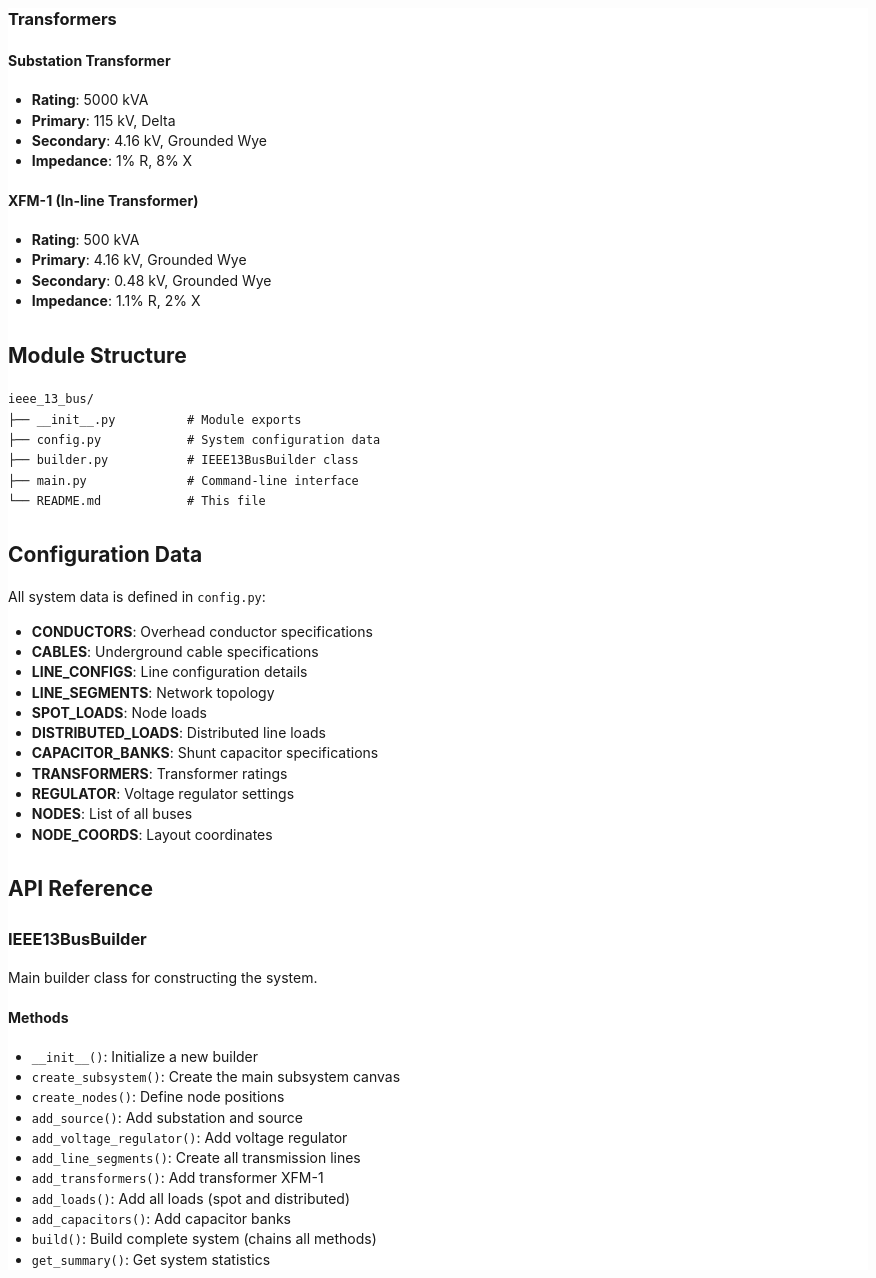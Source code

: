 ### Transformers

#### Substation Transformer
- **Rating**: 5000 kVA
- **Primary**: 115 kV, Delta
- **Secondary**: 4.16 kV, Grounded Wye
- **Impedance**: 1% R, 8% X

#### XFM-1 (In-line Transformer)
- **Rating**: 500 kVA
- **Primary**: 4.16 kV, Grounded Wye
- **Secondary**: 0.48 kV, Grounded Wye
- **Impedance**: 1.1% R, 2% X

## Module Structure

```
ieee_13_bus/
├── __init__.py          # Module exports
├── config.py            # System configuration data
├── builder.py           # IEEE13BusBuilder class
├── main.py              # Command-line interface
└── README.md            # This file
```

## Configuration Data

All system data is defined in `config.py`:

- **CONDUCTORS**: Overhead conductor specifications
- **CABLES**: Underground cable specifications
- **LINE_CONFIGS**: Line configuration details
- **LINE_SEGMENTS**: Network topology
- **SPOT_LOADS**: Node loads
- **DISTRIBUTED_LOADS**: Distributed line loads
- **CAPACITOR_BANKS**: Shunt capacitor specifications
- **TRANSFORMERS**: Transformer ratings
- **REGULATOR**: Voltage regulator settings
- **NODES**: List of all buses
- **NODE_COORDS**: Layout coordinates

## API Reference

### IEEE13BusBuilder

Main builder class for constructing the system.

#### Methods

- `__init__()`: Initialize a new builder
- `create_subsystem()`: Create the main subsystem canvas
- `create_nodes()`: Define node positions
- `add_source()`: Add substation and source
- `add_voltage_regulator()`: Add voltage regulator
- `add_line_segments()`: Create all transmission lines
- `add_transformers()`: Add transformer XFM-1
- `add_loads()`: Add all loads (spot and distributed)
- `add_capacitors()`: Add capacitor banks
- `build()`: Build complete system (chains all methods)
- `get_summary()`: Get system statistics

